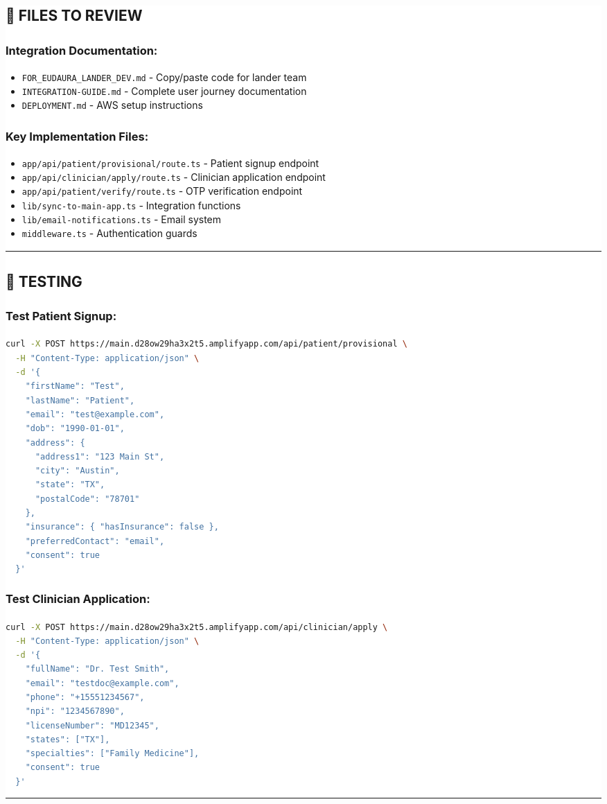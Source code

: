 ## 📂 FILES TO REVIEW

### **Integration Documentation:**
- `FOR_EUDAURA_LANDER_DEV.md` - Copy/paste code for lander team
- `INTEGRATION-GUIDE.md` - Complete user journey documentation
- `DEPLOYMENT.md` - AWS setup instructions

### **Key Implementation Files:**
- `app/api/patient/provisional/route.ts` - Patient signup endpoint
- `app/api/clinician/apply/route.ts` - Clinician application endpoint
- `app/api/patient/verify/route.ts` - OTP verification endpoint
- `lib/sync-to-main-app.ts` - Integration functions
- `lib/email-notifications.ts` - Email system
- `middleware.ts` - Authentication guards

---

## 🎯 TESTING

### **Test Patient Signup:**
```bash
curl -X POST https://main.d28ow29ha3x2t5.amplifyapp.com/api/patient/provisional \
  -H "Content-Type: application/json" \
  -d '{
    "firstName": "Test",
    "lastName": "Patient", 
    "email": "test@example.com",
    "dob": "1990-01-01",
    "address": {
      "address1": "123 Main St",
      "city": "Austin", 
      "state": "TX",
      "postalCode": "78701"
    },
    "insurance": { "hasInsurance": false },
    "preferredContact": "email",
    "consent": true
  }'
```

### **Test Clinician Application:**
```bash
curl -X POST https://main.d28ow29ha3x2t5.amplifyapp.com/api/clinician/apply \
  -H "Content-Type: application/json" \
  -d '{
    "fullName": "Dr. Test Smith",
    "email": "testdoc@example.com",
    "phone": "+15551234567",
    "npi": "1234567890", 
    "licenseNumber": "MD12345",
    "states": ["TX"],
    "specialties": ["Family Medicine"],
    "consent": true
  }'
```

---